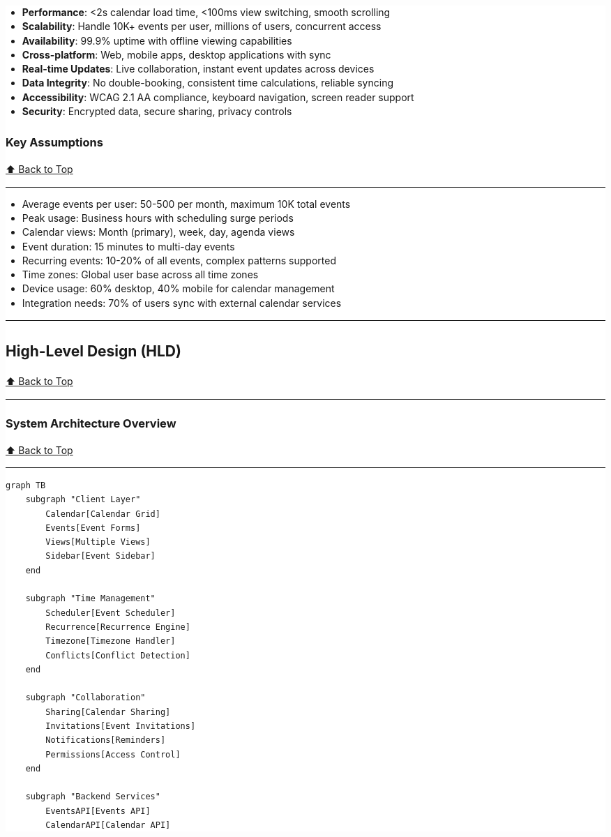 
- **Performance**: <2s calendar load time, <100ms view switching, smooth scrolling
- **Scalability**: Handle 10K+ events per user, millions of users, concurrent access
- **Availability**: 99.9% uptime with offline viewing capabilities
- **Cross-platform**: Web, mobile apps, desktop applications with sync
- **Real-time Updates**: Live collaboration, instant event updates across devices
- **Data Integrity**: No double-booking, consistent time calculations, reliable syncing
- **Accessibility**: WCAG 2.1 AA compliance, keyboard navigation, screen reader support
- **Security**: Encrypted data, secure sharing, privacy controls

### Key Assumptions

[⬆️ Back to Top](#--table-of-contents)

---

- Average events per user: 50-500 per month, maximum 10K total events
- Peak usage: Business hours with scheduling surge periods
- Calendar views: Month (primary), week, day, agenda views
- Event duration: 15 minutes to multi-day events
- Recurring events: 10-20% of all events, complex patterns supported
- Time zones: Global user base across all time zones
- Device usage: 60% desktop, 40% mobile for calendar management
- Integration needs: 70% of users sync with external calendar services

---

## High-Level Design (HLD)

[⬆️ Back to Top](#--table-of-contents)

---


### System Architecture Overview

[⬆️ Back to Top](#--table-of-contents)

---


```mermaid
graph TB
    subgraph "Client Layer"
        Calendar[Calendar Grid]
        Events[Event Forms]
        Views[Multiple Views]
        Sidebar[Event Sidebar]
    end
    
    subgraph "Time Management"
        Scheduler[Event Scheduler]
        Recurrence[Recurrence Engine]
        Timezone[Timezone Handler]
        Conflicts[Conflict Detection]
    end
    
    subgraph "Collaboration"
        Sharing[Calendar Sharing]
        Invitations[Event Invitations]
        Notifications[Reminders]
        Permissions[Access Control]
    end
    
    subgraph "Backend Services"
        EventsAPI[Events API]
        CalendarAPI[Calendar API]
```